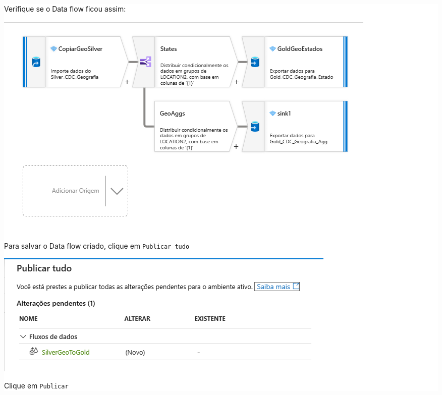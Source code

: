 Verifique se o Data flow ficou assim: 

![Untitled](/Imagens/Untitled%20265.png)

Para salvar o Data flow criado, clique em `Publicar tudo`

![Untitled](/Imagens/Untitled%20266.png)

Clique em `Publicar`